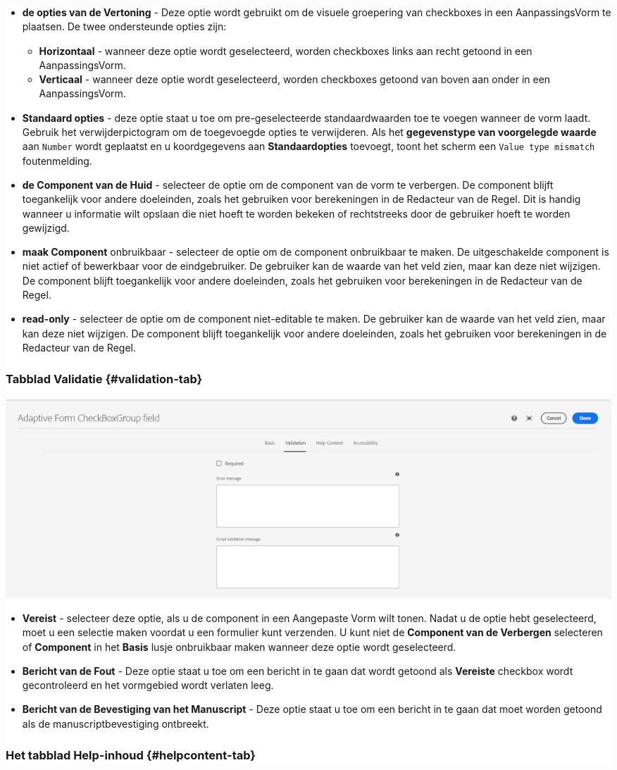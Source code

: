 - **de opties van de Vertoning** - Deze optie wordt gebruikt om de visuele groepering van checkboxes in een AanpassingsVorm te plaatsen. De twee ondersteunde opties zijn:
   - **Horizontaal** - wanneer deze optie wordt geselecteerd, worden checkboxes links aan recht getoond in een AanpassingsVorm.
   - **Verticaal** - wanneer deze optie wordt geselecteerd, worden checkboxes getoond van boven aan onder in een AanpassingsVorm.

- **Standaard opties** - deze optie staat u toe om pre-geselecteerde standaardwaarden toe te voegen wanneer de vorm laadt. Gebruik het verwijderpictogram om de toegevoegde opties te verwijderen. Als het **gegevenstype van voorgelegde waarde** aan `Number` wordt geplaatst en u koordgegevens aan **Standaardopties** toevoegt, toont het scherm een `Value type mismatch` foutenmelding.
- **de Component van de Huid** - selecteer de optie om de component van de vorm te verbergen. De component blijft toegankelijk voor andere doeleinden, zoals het gebruiken voor berekeningen in de Redacteur van de Regel. Dit is handig wanneer u informatie wilt opslaan die niet hoeft te worden bekeken of rechtstreeks door de gebruiker hoeft te worden gewijzigd.
- **maak Component** onbruikbaar - selecteer de optie om de component onbruikbaar te maken. De uitgeschakelde component is niet actief of bewerkbaar voor de eindgebruiker. De gebruiker kan de waarde van het veld zien, maar kan deze niet wijzigen. De component blijft toegankelijk voor andere doeleinden, zoals het gebruiken voor berekeningen in de Redacteur van de Regel.
- **read-only** - selecteer de optie om de component niet-editable te maken. De gebruiker kan de waarde van het veld zien, maar kan deze niet wijzigen. De component blijft toegankelijk voor andere doeleinden, zoals het gebruiken voor berekeningen in de Redacteur van de Regel.

### Tabblad Validatie {#validation-tab}

![ het lusje van de Bevestiging ](/help/adaptive-forms/assets/checkbox_validationtab.png)

- **Vereist** - selecteer deze optie, als u de component in een Aangepaste Vorm wilt tonen. Nadat u de optie hebt geselecteerd, moet u een selectie maken voordat u een formulier kunt verzenden. U kunt niet de **Component van de Verbergen** selecteren of **Component** in het **Basis** lusje onbruikbaar maken wanneer deze optie wordt geselecteerd.

- **Bericht van de Fout** - Deze optie staat u toe om een bericht in te gaan dat wordt getoond als **Vereiste** checkbox wordt gecontroleerd en het vormgebied wordt verlaten leeg.

- **Bericht van de Bevestiging van het Manuscript** - Deze optie staat u toe om een bericht in te gaan dat moet worden getoond als de manuscriptbevestiging ontbreekt.

### Het tabblad Help-inhoud {#helpcontent-tab}
